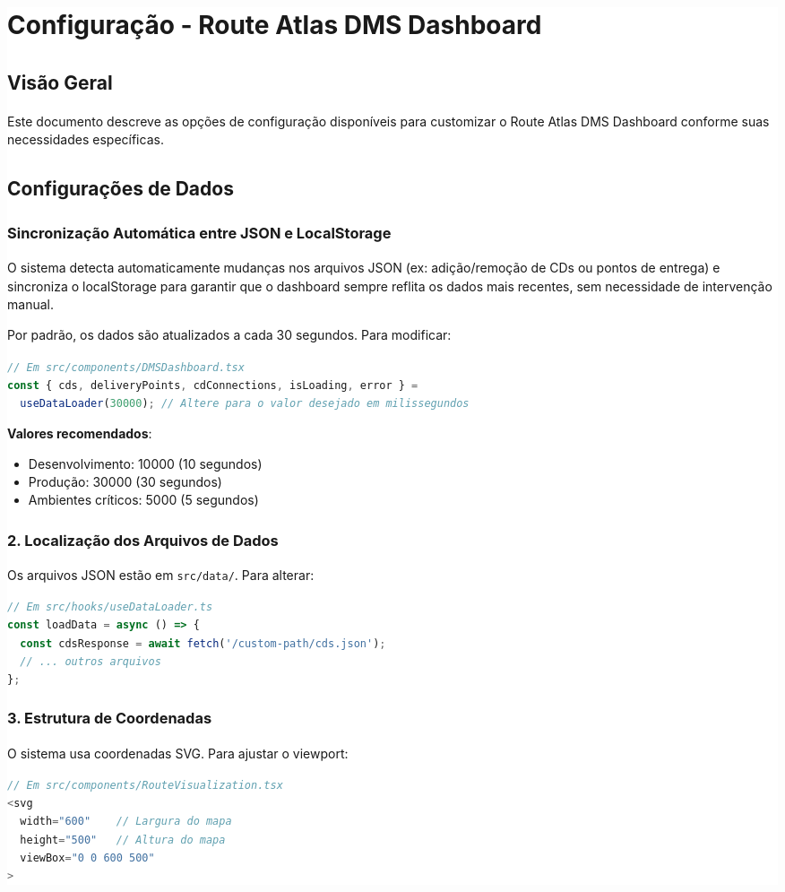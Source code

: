 # Configuração - Route Atlas DMS Dashboard

## Visão Geral

Este documento descreve as opções de configuração disponíveis para customizar o Route Atlas DMS Dashboard conforme suas necessidades específicas.

## Configurações de Dados


### Sincronização Automática entre JSON e LocalStorage

O sistema detecta automaticamente mudanças nos arquivos JSON (ex: adição/remoção de CDs ou pontos de entrega) e sincroniza o localStorage para garantir que o dashboard sempre reflita os dados mais recentes, sem necessidade de intervenção manual.

Por padrão, os dados são atualizados a cada 30 segundos. Para modificar:

```typescript
// Em src/components/DMSDashboard.tsx
const { cds, deliveryPoints, cdConnections, isLoading, error } = 
  useDataLoader(30000); // Altere para o valor desejado em milissegundos
```

**Valores recomendados**:
- Desenvolvimento: 10000 (10 segundos)
- Produção: 30000 (30 segundos)  
- Ambientes críticos: 5000 (5 segundos)

### 2. Localização dos Arquivos de Dados

Os arquivos JSON estão em `src/data/`. Para alterar:

```typescript
// Em src/hooks/useDataLoader.ts
const loadData = async () => {
  const cdsResponse = await fetch('/custom-path/cds.json');
  // ... outros arquivos
};
```

### 3. Estrutura de Coordenadas

O sistema usa coordenadas SVG. Para ajustar o viewport:

```typescript
// Em src/components/RouteVisualization.tsx
<svg 
  width="600"    // Largura do mapa
  height="500"   // Altura do mapa
  viewBox="0 0 600 500"
>
```

